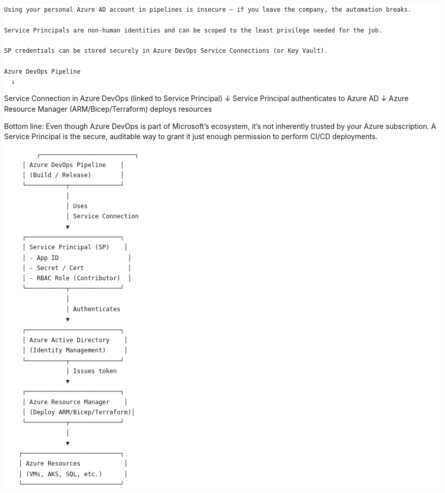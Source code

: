     Using your personal Azure AD account in pipelines is insecure — if you leave the company, the automation breaks.

    Service Principals are non-human identities and can be scoped to the least privilege needed for the job.

    SP credentials can be stored securely in Azure DevOps Service Connections (or Key Vault).

    Azure DevOps Pipeline
      ↓
Service Connection in Azure DevOps (linked to Service Principal)
      ↓
Service Principal authenticates to Azure AD
      ↓
Azure Resource Manager (ARM/Bicep/Terraform) deploys resources


 Bottom line:
Even though Azure DevOps is part of Microsoft’s ecosystem, it’s not inherently trusted by your Azure subscription. A Service Principal is the secure, auditable way to grant it just enough permission to perform CI/CD deployments.

             ┌──────────────────────────┐
         │ Azure DevOps Pipeline    │
         │ (Build / Release)        │
         └───────────┬──────────────┘
                     │
                     │ Uses
                     │ Service Connection
                     ▼
         ┌──────────────────────────┐
         │ Service Principal (SP)    │
         │ - App ID                   │
         │ - Secret / Cert            │
         │ - RBAC Role (Contributor)  │
         └───────────┬──────────────┘
                     │
                     │ Authenticates
                     ▼
         ┌──────────────────────────┐
         │ Azure Active Directory    │
         │ (Identity Management)     │
         └───────────┬──────────────┘
                     │ Issues token
                     ▼
         ┌──────────────────────────┐
         │ Azure Resource Manager    │
         │ (Deploy ARM/Bicep/Terraform)│
         └───────────┬──────────────┘
                     │
                     ▼
        ┌───────────────────────────┐
        │ Azure Resources            │
        │ (VMs, AKS, SQL, etc.)      │
        └───────────────────────────┘

